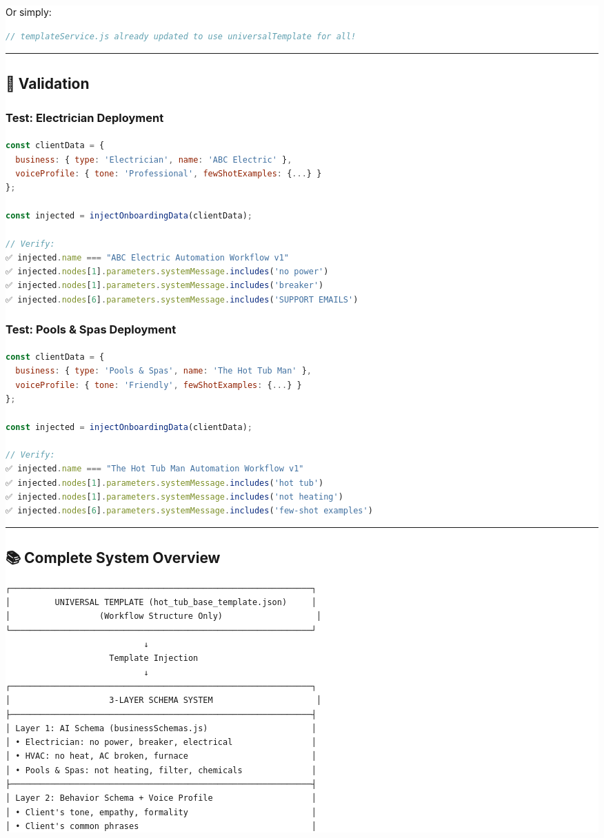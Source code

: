 Or simply:
```javascript
// templateService.js already updated to use universalTemplate for all!
```

---

## 🎯 **Validation**

### **Test: Electrician Deployment**
```javascript
const clientData = {
  business: { type: 'Electrician', name: 'ABC Electric' },
  voiceProfile: { tone: 'Professional', fewShotExamples: {...} }
};

const injected = injectOnboardingData(clientData);

// Verify:
✅ injected.name === "ABC Electric Automation Workflow v1"
✅ injected.nodes[1].parameters.systemMessage.includes('no power')
✅ injected.nodes[1].parameters.systemMessage.includes('breaker')
✅ injected.nodes[6].parameters.systemMessage.includes('SUPPORT EMAILS')
```

### **Test: Pools & Spas Deployment**
```javascript
const clientData = {
  business: { type: 'Pools & Spas', name: 'The Hot Tub Man' },
  voiceProfile: { tone: 'Friendly', fewShotExamples: {...} }
};

const injected = injectOnboardingData(clientData);

// Verify:
✅ injected.name === "The Hot Tub Man Automation Workflow v1"
✅ injected.nodes[1].parameters.systemMessage.includes('hot tub')
✅ injected.nodes[1].parameters.systemMessage.includes('not heating')
✅ injected.nodes[6].parameters.systemMessage.includes('few-shot examples')
```

---

## 📚 **Complete System Overview**

```
┌─────────────────────────────────────────────────────────────┐
│         UNIVERSAL TEMPLATE (hot_tub_base_template.json)     │
│                  (Workflow Structure Only)                   │
└─────────────────────────────────────────────────────────────┘
                            ↓
                     Template Injection
                            ↓
┌─────────────────────────────────────────────────────────────┐
│                    3-LAYER SCHEMA SYSTEM                     │
├─────────────────────────────────────────────────────────────┤
│ Layer 1: AI Schema (businessSchemas.js)                     │
│ • Electrician: no power, breaker, electrical                │
│ • HVAC: no heat, AC broken, furnace                         │
│ • Pools & Spas: not heating, filter, chemicals              │
├─────────────────────────────────────────────────────────────┤
│ Layer 2: Behavior Schema + Voice Profile                    │
│ • Client's tone, empathy, formality                         │
│ • Client's common phrases                                   │
```